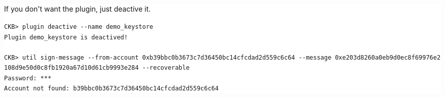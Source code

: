 If you don't want the plugin, just deactive it.
``` shell
CKB> plugin deactive --name demo_keystore
Plugin demo_keystore is deactived!

CKB> util sign-message --from-account 0xb39bbc0b3673c7d36450bc14cfcdad2d559c6c64 --message 0xe203d8260a0eb9d0ec8f69976e2108d9e50d0c8fb1920a67d10d61cb9993e284 --recoverable
Password: ***
Account not found: b39bbc0b3673c7d36450bc14cfcdad2d559c6c64
```
